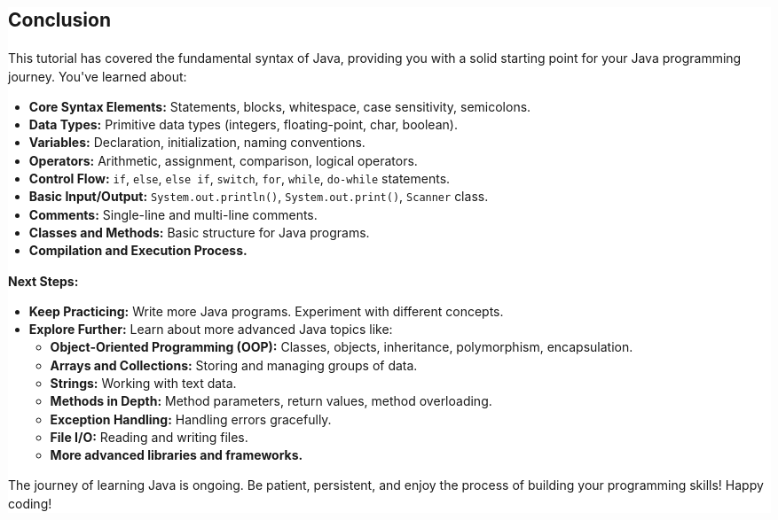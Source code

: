 ## Conclusion

This tutorial has covered the fundamental syntax of Java, providing you with a solid starting point for your Java programming journey. You've learned about:

* **Core Syntax Elements:** Statements, blocks, whitespace, case sensitivity, semicolons.
* **Data Types:** Primitive data types (integers, floating-point, char, boolean).
* **Variables:** Declaration, initialization, naming conventions.
* **Operators:** Arithmetic, assignment, comparison, logical operators.
* **Control Flow:** `if`, `else`, `else if`, `switch`, `for`, `while`, `do-while` statements.
* **Basic Input/Output:** `System.out.println()`, `System.out.print()`, `Scanner` class.
* **Comments:** Single-line and multi-line comments.
* **Classes and Methods:** Basic structure for Java programs.
* **Compilation and Execution Process.**

**Next Steps:**

* **Keep Practicing:** Write more Java programs. Experiment with different concepts.
* **Explore Further:** Learn about more advanced Java topics like:
    * **Object-Oriented Programming (OOP):** Classes, objects, inheritance, polymorphism, encapsulation.
    * **Arrays and Collections:** Storing and managing groups of data.
    * **Strings:** Working with text data.
    * **Methods in Depth:** Method parameters, return values, method overloading.
    * **Exception Handling:** Handling errors gracefully.
    * **File I/O:** Reading and writing files.
    * **More advanced libraries and frameworks.**

The journey of learning Java is ongoing. Be patient, persistent, and enjoy the process of building your programming skills! Happy coding!
